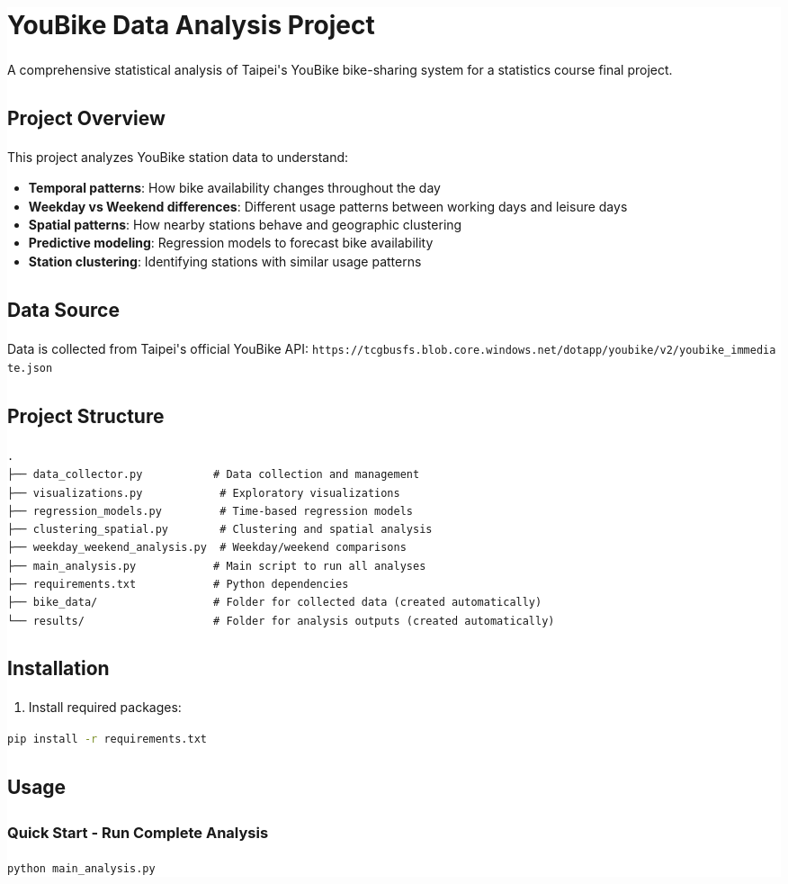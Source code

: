 # YouBike Data Analysis Project

A comprehensive statistical analysis of Taipei's YouBike bike-sharing system for a statistics course final project.

## Project Overview

This project analyzes YouBike station data to understand:
- **Temporal patterns**: How bike availability changes throughout the day
- **Weekday vs Weekend differences**: Different usage patterns between working days and leisure days
- **Spatial patterns**: How nearby stations behave and geographic clustering
- **Predictive modeling**: Regression models to forecast bike availability
- **Station clustering**: Identifying stations with similar usage patterns

## Data Source

Data is collected from Taipei's official YouBike API:
`https://tcgbusfs.blob.core.windows.net/dotapp/youbike/v2/youbike_immediate.json`

## Project Structure

```
.
├── data_collector.py           # Data collection and management
├── visualizations.py            # Exploratory visualizations
├── regression_models.py         # Time-based regression models
├── clustering_spatial.py        # Clustering and spatial analysis
├── weekday_weekend_analysis.py  # Weekday/weekend comparisons
├── main_analysis.py            # Main script to run all analyses
├── requirements.txt            # Python dependencies
├── bike_data/                  # Folder for collected data (created automatically)
└── results/                    # Folder for analysis outputs (created automatically)
```

## Installation

1. Install required packages:
```bash
pip install -r requirements.txt
```

## Usage

### Quick Start - Run Complete Analysis

```bash
python main_analysis.py
```
